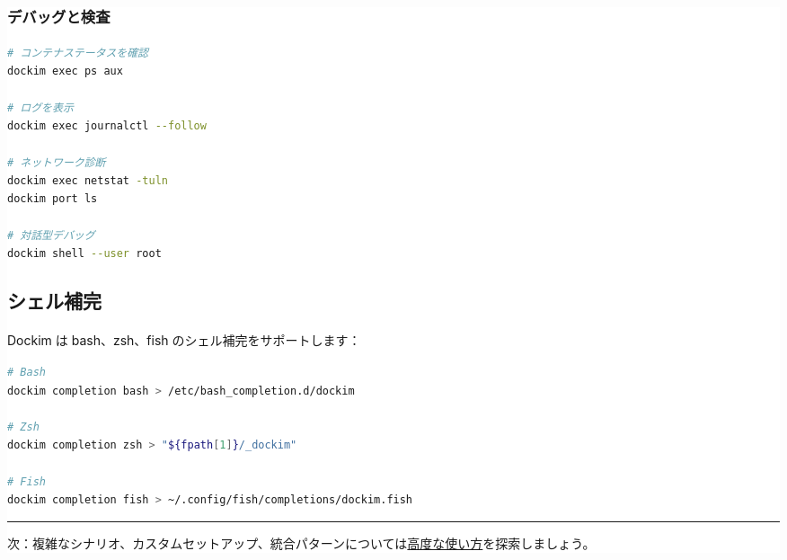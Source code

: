 ### デバッグと検査

```bash
# コンテナステータスを確認
dockim exec ps aux

# ログを表示
dockim exec journalctl --follow

# ネットワーク診断
dockim exec netstat -tuln
dockim port ls

# 対話型デバッグ
dockim shell --user root
```

## シェル補完

Dockim は bash、zsh、fish のシェル補完をサポートします：

```bash
# Bash
dockim completion bash > /etc/bash_completion.d/dockim

# Zsh
dockim completion zsh > "${fpath[1]}/_dockim"

# Fish
dockim completion fish > ~/.config/fish/completions/dockim.fish
```

---

次：複雑なシナリオ、カスタムセットアップ、統合パターンについては[高度な使い方](advanced-usage.md)を探索しましょう。